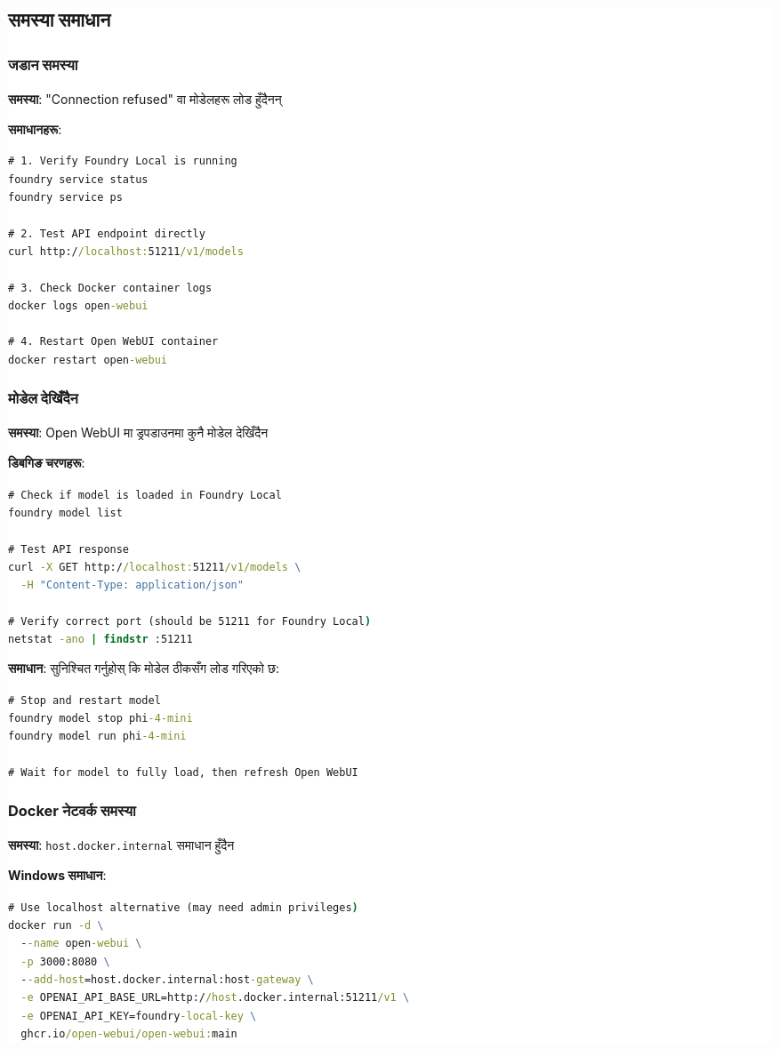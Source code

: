 ## समस्या समाधान

### जडान समस्या

**समस्या**: "Connection refused" वा मोडेलहरू लोड हुँदैनन्

**समाधानहरू**:
```cmd
# 1. Verify Foundry Local is running
foundry service status
foundry service ps

# 2. Test API endpoint directly
curl http://localhost:51211/v1/models

# 3. Check Docker container logs
docker logs open-webui

# 4. Restart Open WebUI container
docker restart open-webui
```

### मोडेल देखिँदैन

**समस्या**: Open WebUI मा ड्रपडाउनमा कुनै मोडेल देखिँदैन

**डिबगिङ चरणहरू**:
```cmd
# Check if model is loaded in Foundry Local
foundry model list

# Test API response
curl -X GET http://localhost:51211/v1/models \
  -H "Content-Type: application/json"

# Verify correct port (should be 51211 for Foundry Local)
netstat -ano | findstr :51211
```

**समाधान**: सुनिश्चित गर्नुहोस् कि मोडेल ठीकसँग लोड गरिएको छ:
```cmd
# Stop and restart model
foundry model stop phi-4-mini
foundry model run phi-4-mini

# Wait for model to fully load, then refresh Open WebUI
```

### Docker नेटवर्क समस्या

**समस्या**: `host.docker.internal` समाधान हुँदैन

**Windows समाधान**:
```cmd
# Use localhost alternative (may need admin privileges)
docker run -d \
  --name open-webui \
  -p 3000:8080 \
  --add-host=host.docker.internal:host-gateway \
  -e OPENAI_API_BASE_URL=http://host.docker.internal:51211/v1 \
  -e OPENAI_API_KEY=foundry-local-key \
  ghcr.io/open-webui/open-webui:main
```
